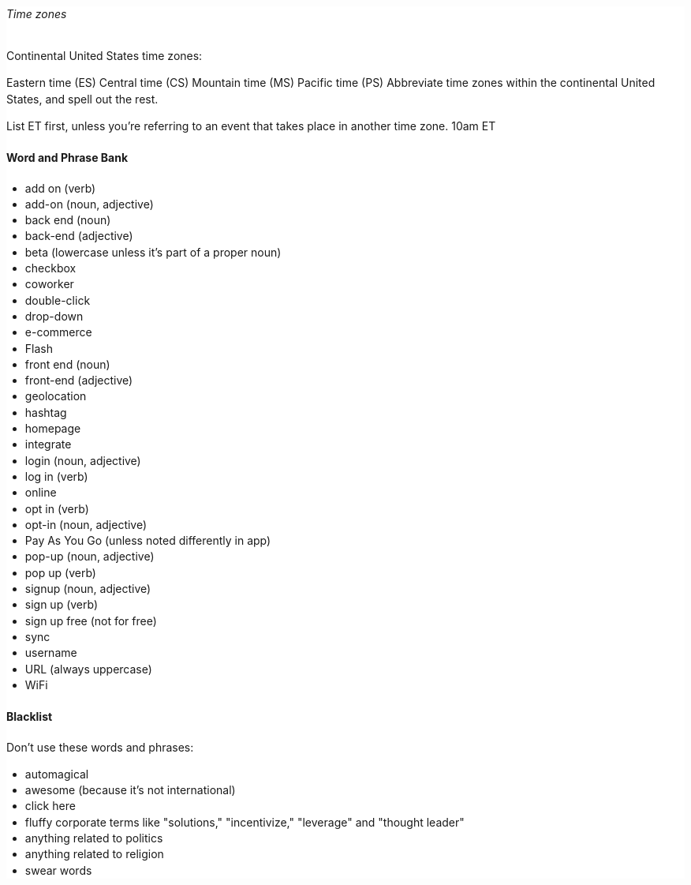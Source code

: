 ###### Time zones

Continental United States time zones:

Eastern time (ES)
Central time (CS)
Mountain time (MS)
Pacific time (PS)
Abbreviate time zones within the continental United States, and spell out the rest.

List ET first, unless you’re referring to an event that takes place in another time zone. 10am ET


#### Word and Phrase Bank

+ add on (verb)
+ add-on (noun, adjective)
+ back end (noun)
+ back-end (adjective)
+ beta (lowercase unless it’s part of a proper noun)
+ checkbox
+ coworker
+ double-click
+ drop-down
+ e-commerce
+ Flash
+ front end (noun)
+ front-end (adjective)
+ geolocation
+ hashtag
+ homepage
+ integrate
+ login (noun, adjective)
+ log in (verb)
+ online
+ opt in (verb)
+ opt-in (noun, adjective)
+ Pay As You Go (unless noted differently in app)
+ pop-up (noun, adjective)
+ pop up (verb)
+ signup (noun, adjective)
+ sign up (verb)
+ sign up free (not for free)
+ sync
+ username
+ URL (always uppercase)
+ WiFi


#### Blacklist

Don’t use these words and phrases:

+ automagical
+ awesome (because it’s not international)
+ click here
+ fluffy corporate terms like "solutions," "incentivize," "leverage" and "thought leader"
+ anything related to politics
+ anything related to religion
+ swear words